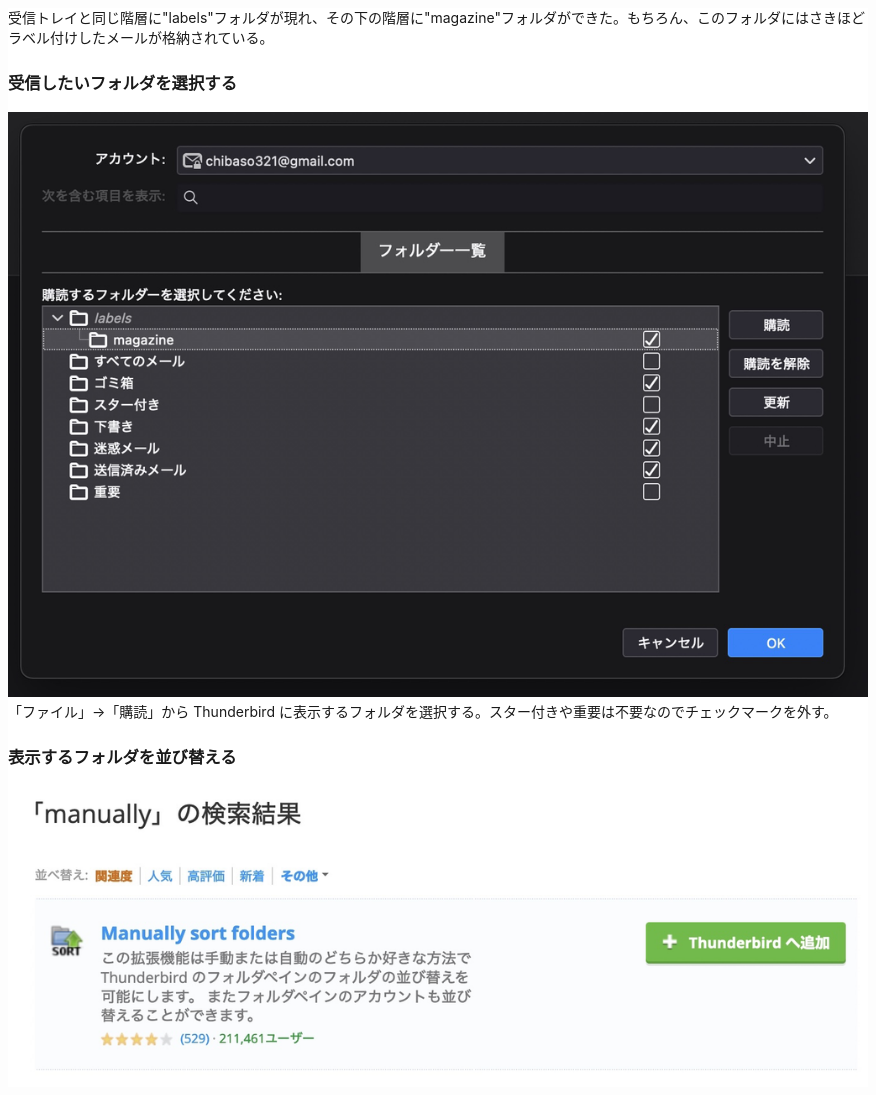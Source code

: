 受信トレイと同じ階層に"labels"フォルダが現れ、その下の階層に"magazine"フォルダができた。もちろん、このフォルダにはさきほどラベル付けしたメールが格納されている。

### 受信したいフォルダを選択する

![](17.png)
「ファイル」->「購読」から Thunderbird に表示するフォルダを選択する。スター付きや重要は不要なのでチェックマークを外す。

### 表示するフォルダを並び替える

![](18.png)
